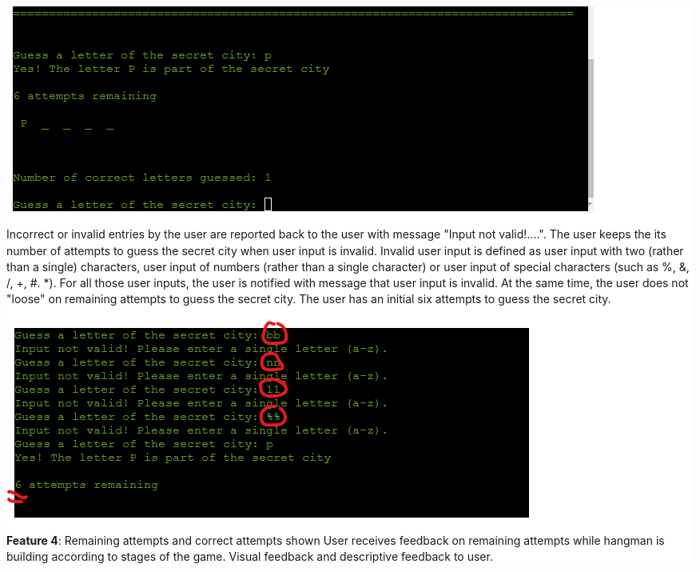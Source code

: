 ![letter_guessing_feature](documentation/readme/letter_guessing_feature.png)

Incorrect or invalid entries by the user are reported back to the user with message "Input not valid!....". The user keeps the
its number of attempts to guess the secret city when user input is invalid. Invalid user input is defined as user input with
two (rather than a single) characters, user input of numbers (rather than a single character) or user input of special characters
(such as %, &, /, +, #. *). For all those user inputs, the user is notified with message that user input is invalid. At the
same time, the user does not "loose" on remaining attempts to guess the secret city. The user has an initial six attempts to
guess the secret city.

![letter_guessing_feature](documentation/readme/letter_guessing_feature_1.png)

**Feature 4**: Remaining attempts and correct attempts shown
User receives feedback on remaining attempts while hangman is building according to stages of the game. Visual feedback and descriptive feedback to user.
